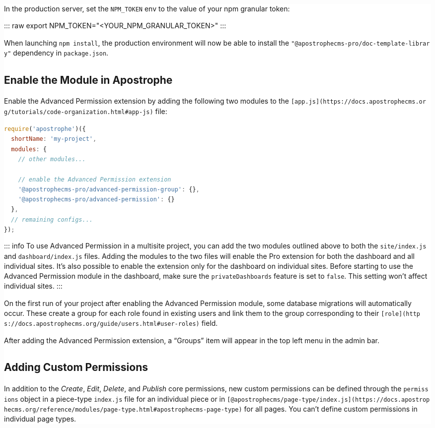 In the production server, set the `NPM_TOKEN` env to the value of your npm granular token:

::: raw
export NPM_TOKEN="<YOUR_NPM_GRANULAR_TOKEN>"
:::

When launching `npm install`, the production environment will now be able to install the `"@apostrophecms-pro/doc-template-library"` dependency in `package.json`.

## Enable the Module in Apostrophe

Enable the Advanced Permission extension by adding the following two modules to the `[app.js](https://docs.apostrophecms.org/tutorials/code-organization.html#app-js)` file:

<AposCodeBlock>

```javascript
require('apostrophe')({
  shortName: 'my-project',
  modules: {
    // other modules...

    // enable the Advanced Permission extension
    '@apostrophecms-pro/advanced-permission-group': {},
    '@apostrophecms-pro/advanced-permission': {}
  },
  // remaining configs...
});
```
  <template v-slot:caption>
    app.js
  </template>

</AposCodeBlock>

::: info
To use Advanced Permission in a multisite project, you can add the two modules outlined above to both the `site/index.js` and `dashboard/index.js` files. Adding the modules to the two files will enable the Pro extension for both the dashboard and all individual sites. It’s also possible to enable the extension only for the dashboard on individual sites. Before starting to use the Advanced Permission module in the dashboard, make sure the `privateDashboards` feature is set to `false`. This setting won’t affect individual sites.
:::

On the first run of your project after enabling the Advanced Permission module, some database migrations will automatically occur. These create a group for each role found in existing users and link them to the group corresponding to their `[role](https://docs.apostrophecms.org/guide/users.html#user-roles)` field.

After adding the Advanced Permission extension, a “Groups” item will appear in the top left menu in the admin bar.

## Adding Custom Permissions

In addition to the *Create*, *Edit*, *Delete*, and *Publish* core permissions, new custom permissions can be defined through the `permissions` object in a piece-type `index.js` file for an individual piece or in `[@apostrophecms/page-type/index.js](https://docs.apostrophecms.org/reference/modules/page-type.html#apostrophecms-page-type)` for all pages. You can’t define custom permissions in individual page types.
